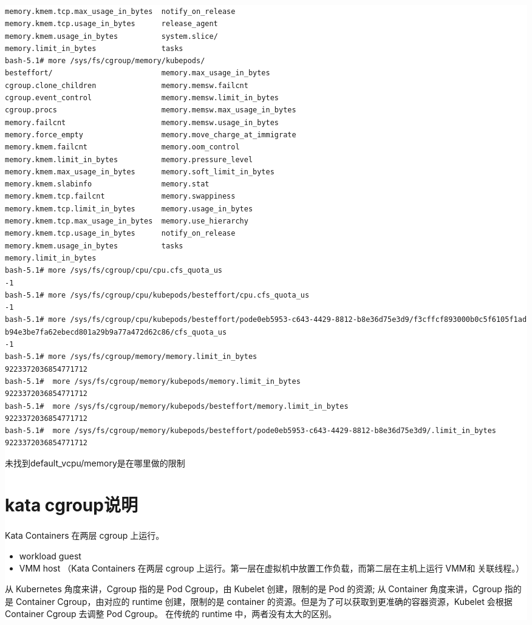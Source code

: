 ```bash
memory.kmem.tcp.max_usage_in_bytes  notify_on_release
memory.kmem.tcp.usage_in_bytes      release_agent
memory.kmem.usage_in_bytes          system.slice/
memory.limit_in_bytes               tasks
bash-5.1# more /sys/fs/cgroup/memory/kubepods/
besteffort/                         memory.max_usage_in_bytes
cgroup.clone_children               memory.memsw.failcnt
cgroup.event_control                memory.memsw.limit_in_bytes
cgroup.procs                        memory.memsw.max_usage_in_bytes
memory.failcnt                      memory.memsw.usage_in_bytes
memory.force_empty                  memory.move_charge_at_immigrate
memory.kmem.failcnt                 memory.oom_control
memory.kmem.limit_in_bytes          memory.pressure_level
memory.kmem.max_usage_in_bytes      memory.soft_limit_in_bytes
memory.kmem.slabinfo                memory.stat
memory.kmem.tcp.failcnt             memory.swappiness
memory.kmem.tcp.limit_in_bytes      memory.usage_in_bytes
memory.kmem.tcp.max_usage_in_bytes  memory.use_hierarchy
memory.kmem.tcp.usage_in_bytes      notify_on_release
memory.kmem.usage_in_bytes          tasks
memory.limit_in_bytes
bash-5.1# more /sys/fs/cgroup/cpu/cpu.cfs_quota_us
-1
bash-5.1# more /sys/fs/cgroup/cpu/kubepods/besteffort/cpu.cfs_quota_us
-1
bash-5.1# more /sys/fs/cgroup/cpu/kubepods/besteffort/pode0eb5953-c643-4429-8812-b8e36d75e3d9/f3cffcf893000b0c5f6105f1adb94e3be7fa62ebecd801a29b9a77a472d62c86/cfs_quota_us
-1
bash-5.1# more /sys/fs/cgroup/memory/memory.limit_in_bytes
9223372036854771712
bash-5.1#  more /sys/fs/cgroup/memory/kubepods/memory.limit_in_bytes
9223372036854771712
bash-5.1#  more /sys/fs/cgroup/memory/kubepods/besteffort/memory.limit_in_bytes
9223372036854771712
bash-5.1#  more /sys/fs/cgroup/memory/kubepods/besteffort/pode0eb5953-c643-4429-8812-b8e36d75e3d9/.limit_in_bytes
9223372036854771712
```

未找到default_vcpu/memory是在哪里做的限制


# kata cgroup说明
Kata Containers 在两层 cgroup 上运行。
- workload guest
- VMM host
（Kata Containers 在两层 cgroup 上运行。第一层在虚拟机中放置工作负载，而第二层在主机上运行 VMM和 关联线程。）


从 Kubernetes 角度来讲，Cgroup 指的是 Pod Cgroup，由 Kubelet 创建，限制的是 Pod 的资源; 从 Container 角度来讲，Cgroup 指的是 Container Cgroup，由对应的 runtime 创建，限制的是 container 的资源。但是为了可以获取到更准确的容器资源，Kubelet 会根据 Container Cgroup 去调整 Pod Cgroup。 在传统的 runtime 中，两者没有太大的区别。
